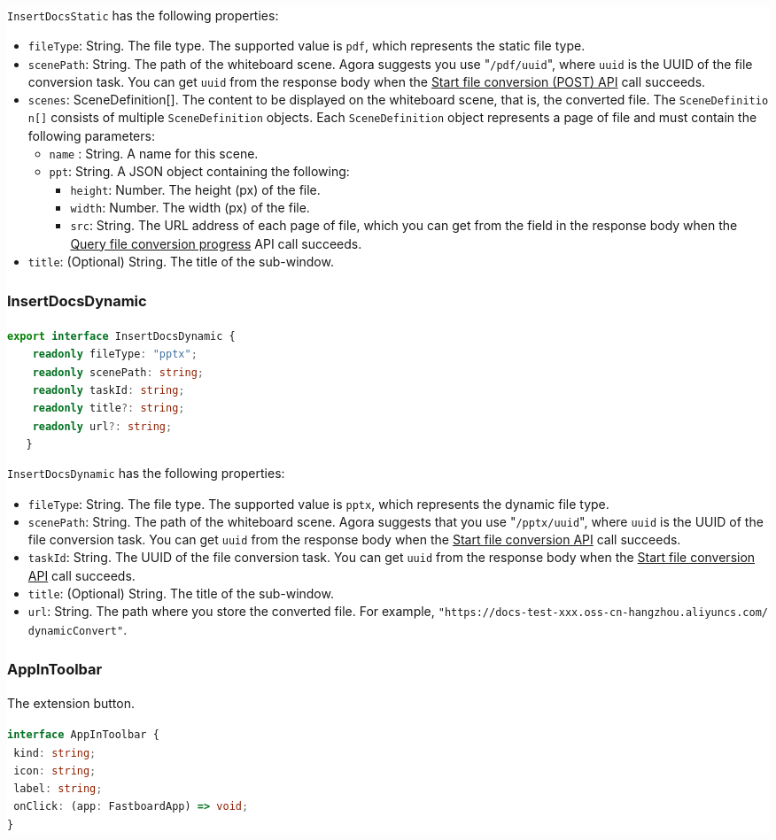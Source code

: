 `InsertDocsStatic` has the following properties:

- `fileType`: String. The file type. The supported value is `pdf`, which represents the static file type.
- `scenePath`: String. The path of the whiteboard scene. Agora suggests you use "`/pdf/uuid`", where `uuid` is the UUID of the file conversion task. You can get `uuid` from the response body when the [Start file conversion (POST) API](/interactive-whiteboard/reference/whiteboard-api/file-conversion#start-file-conversion) call succeeds.
- `scenes`: SceneDefinition[]. The content to be displayed on the whiteboard scene, that is, the converted file. The `SceneDefinition[]` consists of multiple `SceneDefinition` objects. Each `SceneDefinition` object represents a page of file and must contain the following parameters:
  - `name` : String. A name for this scene.
  - `ppt`: String. A JSON object containing the following:
    - `height`: Number. The height (px) of the file.
    - `width`: Number. The width (px) of the file.
    - `src`: String. The URL address of each page of file, which you can get from the field in the response body when the [Query file conversion progress](/interactive-whiteboard/reference/whiteboard-api/file-conversion#query-the-progress-of-a-file-conversion-task) API call succeeds.
- `title`: (Optional) String. The title of the sub-window.

<a name="docdynamic"></a>
### InsertDocsDynamic

```typescript
export interface InsertDocsDynamic {
    readonly fileType: "pptx";
    readonly scenePath: string;
    readonly taskId: string;
    readonly title?: string;
    readonly url?: string;
   }
```

`InsertDocsDynamic` has the following properties:

- `fileType`: String. The file type. The supported value is `pptx`, which represents the dynamic file type.
- `scenePath`: String. The path of the whiteboard scene. Agora suggests that you use "`/pptx/uuid`", where `uuid` is the UUID of the file conversion task. You can get `uuid` from the response body when the [Start file conversion API](/interactive-whiteboard/reference/whiteboard-api/file-conversion#start-file-conversion) call succeeds.
- `taskId`: String. The UUID of the file conversion task. You can get `uuid` from the response body when the [Start file conversion API](/interactive-whiteboard/reference/whiteboard-api/file-conversion#start-file-conversion) call succeeds.
- `title`: (Optional) String. The title of the sub-window.
- `url`: String. The path where you store the converted file. For example, `"https://docs-test-xxx.oss-cn-hangzhou.aliyuncs.com/dynamicConvert"`.

<a name="appintoolbar"></a>
### AppInToolbar

The extension button.

```typescript
interface AppInToolbar {
 kind: string;
 icon: string;
 label: string;
 onClick: (app: FastboardApp) => void;
}
```

